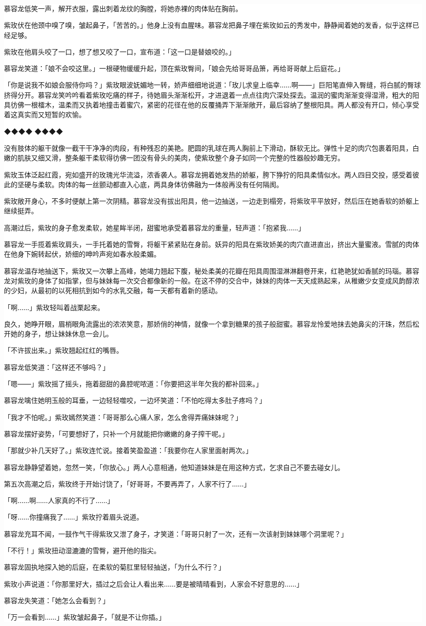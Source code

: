 慕容龙低笑一声，解开衣服，露出刺着龙纹的胸膛，将她赤裸的肉体贴在胸前。

紫玫伏在他颈中嗅了嗅，皱起鼻子，「苦苦的。」他身上没有血腥味。慕容龙把鼻子埋在紫玫如云的秀发中，静静闻着她的发香，似乎这样已经足够。

紫玫在他肩头咬了一口，想了想又咬了一口，宣布道：「这一口是替娘咬的。」

慕容龙笑道：「娘不会咬这里。」一根硬物缓缓升起，顶在紫玫臀间，「娘会先给哥哥品箫，再给哥哥献上后庭花。」

「你是说我不如娘会服侍你吗？」紫玫眼波妩媚地一转，娇声细细地说道：「玫儿求皇上临幸……啊——」巨阳笔直伸入臀缝，将白腻的臀球挤得分开。慕容龙笑吟吟看着紫玫吃痛的样子，待她眉头渐渐松开，才进退着一点点往肉穴深处探去。温润的蜜肉渐渐变得湿滑，粗大的阳具彷佛一根檑木，温柔而又执着地撞击着蜜穴，紧密的花径在他的反覆捅弄下渐渐敞开，最后容纳了整根阳具。两人都没有开口，倾心享受着这真实而又短暂的欢愉。

◆◆◆◆ ◆◆◆◆

没有肢体的躯干就像一截干干净净的肉段，有种残忍的美艳。肥圆的乳球在两人胸前上下滑动，酥软无比。弹性十足的肉穴包裹着阳具，白嫩的肌肤又细又滑，整条躯干柔软得彷佛一团没有骨头的美肉，使紫玫整个身子如同一个完整的性器般妙趣无穷。

紫玫玉体泛起红霞，宛如盛开的玫瑰光华流溢，浓香袭人。慕容龙拥着她发热的娇躯，胯下狰狞的阳具柔情似水。两人四目交投，感受着彼此的坚硬与柔软。肉体的每一丝颤动都直入心底，两具身体彷佛融为一体般再没有任何隔阂。

紫玫敞开身心，不多时便献上第一次阴精。慕容龙没有拔出阳具，他一边抽送，一边走到榻旁，将紫玫平平放好，然后压在她香软的娇躯上继续挺弄。

高潮过后，紫玫的身子愈发柔软，她星眸半闭，甜蜜地承受着慕容龙的重量，轻声道：「抱紧我……」

慕容龙一手揽着紫玫肩头，一手托着她的雪臀，将躯干紧紧贴在身前。妖异的阳具在紫玫娇美的肉穴直进直出，挤出大量蜜液。雪腻的肉体在他身下婉转起伏，娇细的呻吟声宛如春水般柔媚。

慕容龙温存地抽送下，紫玫又一次攀上高峰，她竭力翘起下腹，秘处柔美的花瓣在阳具周围湿淋淋翻卷开来，红艳艳犹如香腻的玛瑙。慕容龙对紫玫的身体了如指掌，但与妹妹每一次交合都像新的一般。在这不停的交合中，妹妹的肉体一天天成熟起来，从稚嫩少女变成风韵醇浓的少妇，从最初的以死相抗到如今的水乳交融，每一天都有着新的感动。

「啊……」紫玫轻叫着战栗起来。

良久，她睁开眼，眉梢眼角流露出的浓浓笑意，那娇俏的神情，就像一个拿到糖果的孩子般甜蜜。慕容龙怜爱地抹去她鼻尖的汗珠，然后松开她的身子，想让妹妹休息一会儿。

「不许拔出来。」紫玫翘起红红的嘴唇。

慕容龙低笑道：「这样还不够吗？」

「嗯——」紫玫摇了摇头，拖着甜甜的鼻腔呢哝道：「你要把这半年欠我的都补回来。」

慕容龙噙住她明玉般的耳垂，一边轻轻噬咬，一边坏笑道：「不怕吃得太多肚子疼吗？」

「我才不怕呢。」紫玫嫣然笑道：「哥哥那么心痛人家，怎么舍得弄痛妹妹呢？」

慕容龙摆好姿势，「可要想好了，只补一个月就能把你嫩嫩的身子搾干呢。」

「那就少补几天好了。」紫玫连忙说。接着笑盈盈道：「我要你在人家里面射两次。」

慕容龙静静望着她，忽然一笑，「你放心。」两人心意相通，他知道妹妹是在用这种方式，乞求自己不要去碰女儿。

第五次高潮之后，紫玫终于开始讨饶了，「好哥哥，不要再弄了，人家不行了……」

「啊……啊……人家真的不行了……」

「呀……你撞痛我了……」紫玫拧着眉头说道。

慕容龙充耳不闻，一鼓作气干得紫玫又泄了身子，才笑道：「哥哥只射了一次，还有一次该射到妹妹哪个洞里呢？」

「不行！」紫玫扭动湿漉漉的雪臀，避开他的指尖。

慕容龙固执地探入她的后庭，在柔软的菊肛里轻轻抽送，「为什么不行？」

紫玫小声说道：「你那里好大，插过之后会让人看出来……要是被晴晴看到，人家会不好意思的……」

慕容龙失笑道：「她怎么会看到？」

「万一会看到……」紫玫皱起鼻子，「就是不让你插。」
